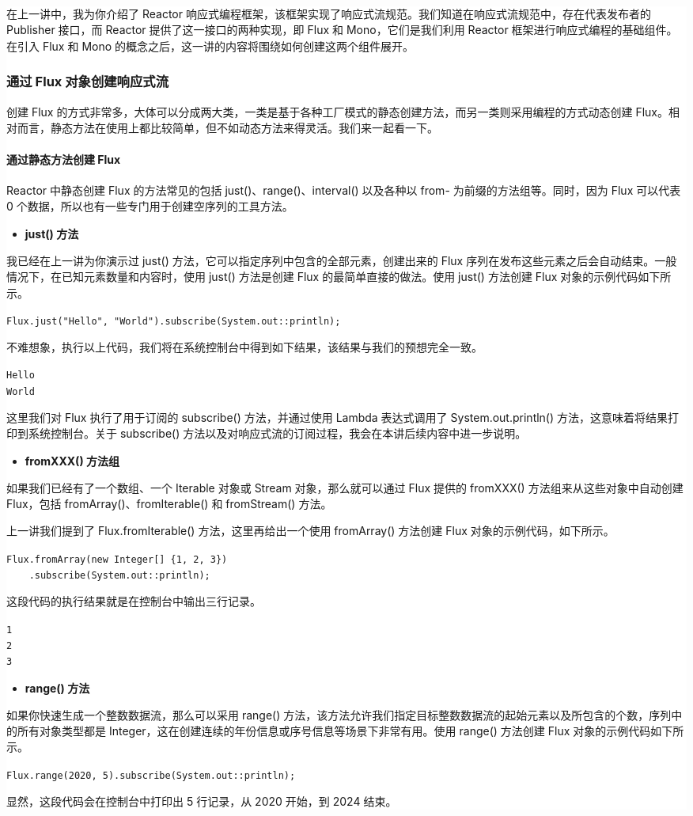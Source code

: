 <p data-nodeid="733" class="">在上一讲中，我为你介绍了 Reactor 响应式编程框架，该框架实现了响应式流规范。我们知道在响应式流规范中，存在代表发布者的 Publisher 接口，而 Reactor 提供了这一接口的两种实现，即 Flux 和 Mono，它们是我们利用 Reactor 框架进行响应式编程的基础组件。在引入 Flux 和 Mono 的概念之后，这一讲的内容将围绕如何创建这两个组件展开。</p>
<h3 data-nodeid="734">通过 Flux 对象创建响应式流</h3>
<p data-nodeid="735">创建 Flux 的方式非常多，大体可以分成两大类，一类是基于各种工厂模式的静态创建方法，而另一类则采用编程的方式动态创建 Flux。相对而言，静态方法在使用上都比较简单，但不如动态方法来得灵活。我们来一起看一下。</p>
<h4 data-nodeid="736">通过静态方法创建 Flux</h4>
<p data-nodeid="737">Reactor 中静态创建 Flux 的方法常见的包括 just()、range()、interval() 以及各种以 from- 为前缀的方法组等。同时，因为 Flux 可以代表 0 个数据，所以也有一些专门用于创建空序列的工具方法。</p>
<ul data-nodeid="738">
<li data-nodeid="739">
<p data-nodeid="740"><strong data-nodeid="835">just() 方法</strong></p>
</li>
</ul>
<p data-nodeid="741">我已经在上一讲为你演示过 just() 方法，它可以指定序列中包含的全部元素，创建出来的 Flux 序列在发布这些元素之后会自动结束。一般情况下，在已知元素数量和内容时，使用 just() 方法是创建 Flux 的最简单直接的做法。使用 just() 方法创建 Flux 对象的示例代码如下所示。</p>
<pre class="lang-java" data-nodeid="742"><code data-language="java">Flux.just(<span class="hljs-string">"Hello"</span>, <span class="hljs-string">"World"</span>).subscribe(System.out::println);
</code></pre>
<p data-nodeid="743">不难想象，执行以上代码，我们将在系统控制台中得到如下结果，该结果与我们的预想完全一致。</p>
<pre class="lang-xml" data-nodeid="744"><code data-language="xml">Hello
World
</code></pre>
<p data-nodeid="745">这里我们对 Flux 执行了用于订阅的 subscribe() 方法，并通过使用 Lambda 表达式调用了 System.out.println() 方法，这意味着将结果打印到系统控制台。关于 subscribe() 方法以及对响应式流的订阅过程，我会在本讲后续内容中进一步说明。</p>
<ul data-nodeid="746">
<li data-nodeid="747">
<p data-nodeid="748"><strong data-nodeid="842">fromXXX() 方法组</strong></p>
</li>
</ul>
<p data-nodeid="749">如果我们已经有了一个数组、一个 Iterable 对象或 Stream 对象，那么就可以通过 Flux 提供的 fromXXX() 方法组来从这些对象中自动创建 Flux，包括 fromArray()、fromIterable() 和 fromStream() 方法。</p>
<p data-nodeid="750">上一讲我们提到了 Flux.fromIterable() 方法，这里再给出一个使用 fromArray() 方法创建 Flux 对象的示例代码，如下所示。</p>
<pre class="lang-java" data-nodeid="751"><code data-language="java">Flux.fromArray(<span class="hljs-keyword">new</span> Integer[] {<span class="hljs-number">1</span>, <span class="hljs-number">2</span>, <span class="hljs-number">3</span>})
	.subscribe(System.out::println);
</code></pre>
<p data-nodeid="752">这段代码的执行结果就是在控制台中输出三行记录。</p>
<pre class="lang-xml" data-nodeid="753"><code data-language="xml">1
2
3
</code></pre>
<ul data-nodeid="754">
<li data-nodeid="755">
<p data-nodeid="756"><strong data-nodeid="849">range() 方法</strong></p>
</li>
</ul>
<p data-nodeid="757">如果你快速生成一个整数数据流，那么可以采用 range() 方法，该方法允许我们指定目标整数数据流的起始元素以及所包含的个数，序列中的所有对象类型都是 Integer，这在创建连续的年份信息或序号信息等场景下非常有用。使用 range() 方法创建 Flux 对象的示例代码如下所示。</p>
<pre class="lang-java" data-nodeid="758"><code data-language="java">Flux.range(<span class="hljs-number">2020</span>, <span class="hljs-number">5</span>).subscribe(System.out::println);
</code></pre>
<p data-nodeid="915" class="te-preview-highlight">显然，这段代码会在控制台中打印出 5 行记录，从 2020 开始，到 2024 结束。</p>
